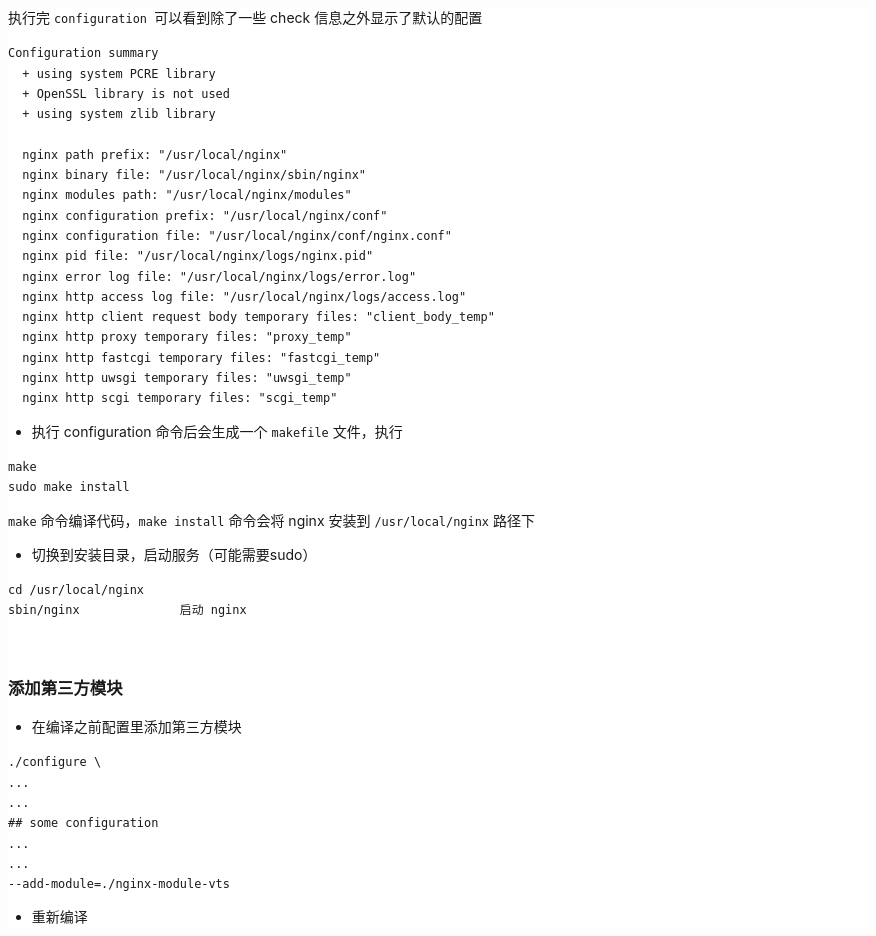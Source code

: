 执行完 `configuration `可以看到除了一些 check 信息之外显示了默认的配置

```
Configuration summary
  + using system PCRE library
  + OpenSSL library is not used
  + using system zlib library

  nginx path prefix: "/usr/local/nginx"
  nginx binary file: "/usr/local/nginx/sbin/nginx"
  nginx modules path: "/usr/local/nginx/modules"
  nginx configuration prefix: "/usr/local/nginx/conf"
  nginx configuration file: "/usr/local/nginx/conf/nginx.conf"
  nginx pid file: "/usr/local/nginx/logs/nginx.pid"
  nginx error log file: "/usr/local/nginx/logs/error.log"
  nginx http access log file: "/usr/local/nginx/logs/access.log"
  nginx http client request body temporary files: "client_body_temp"
  nginx http proxy temporary files: "proxy_temp"
  nginx http fastcgi temporary files: "fastcgi_temp"
  nginx http uwsgi temporary files: "uwsgi_temp"
  nginx http scgi temporary files: "scgi_temp"
```

- 执行 configuration 命令后会生成一个 `makefile` 文件，执行

```
make
sudo make install 
```

`make` 命令编译代码，`make install` 命令会将 nginx 安装到 `/usr/local/nginx` 路径下

* 切换到安装目录，启动服务（可能需要sudo）

```
cd /usr/local/nginx
sbin/nginx				启动 nginx
```

</br>

### 添加第三方模块

* 在编译之前配置里添加第三方模块

```
./configure \
...
...
## some configuration
...
...
--add-module=./nginx-module-vts
```

- 重新编译
